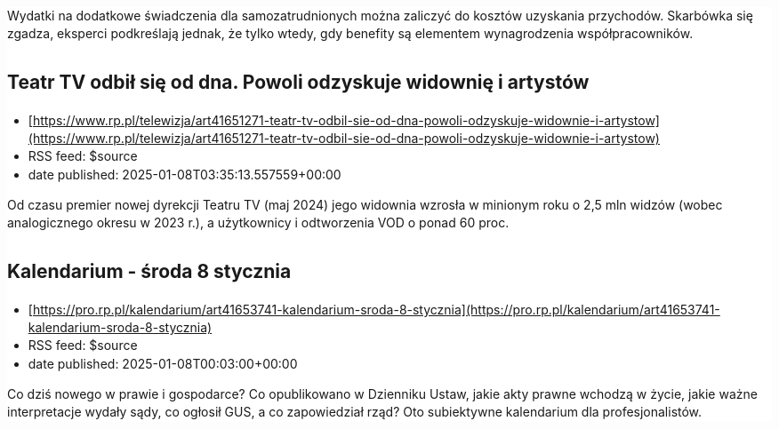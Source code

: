 Wydatki na dodatkowe świadczenia dla samozatrudnionych można zaliczyć do kosztów uzyskania przychodów. Skarbówka się zgadza, eksperci podkreślają jednak, że tylko wtedy, gdy benefity są elementem wynagrodzenia współpracowników.

## Teatr TV odbił się od dna. Powoli odzyskuje widownię i artystów
 - [https://www.rp.pl/telewizja/art41651271-teatr-tv-odbil-sie-od-dna-powoli-odzyskuje-widownie-i-artystow](https://www.rp.pl/telewizja/art41651271-teatr-tv-odbil-sie-od-dna-powoli-odzyskuje-widownie-i-artystow)
 - RSS feed: $source
 - date published: 2025-01-08T03:35:13.557559+00:00

Od czasu premier nowej dyrekcji Teatru TV (maj 2024) jego widownia wzrosła w minionym roku o 2,5 mln widzów (wobec analogicznego okresu w 2023 r.), a użytkownicy i odtworzenia VOD o ponad 60 proc.

## Kalendarium - środa 8 stycznia
 - [https://pro.rp.pl/kalendarium/art41653741-kalendarium-sroda-8-stycznia](https://pro.rp.pl/kalendarium/art41653741-kalendarium-sroda-8-stycznia)
 - RSS feed: $source
 - date published: 2025-01-08T00:03:00+00:00

Co dziś nowego w prawie i gospodarce? Co opublikowano w Dzienniku Ustaw, jakie akty prawne wchodzą w życie, jakie ważne interpretacje wydały sądy, co ogłosił GUS, a co zapowiedział rząd? Oto subiektywne kalendarium dla profesjonalistów.

